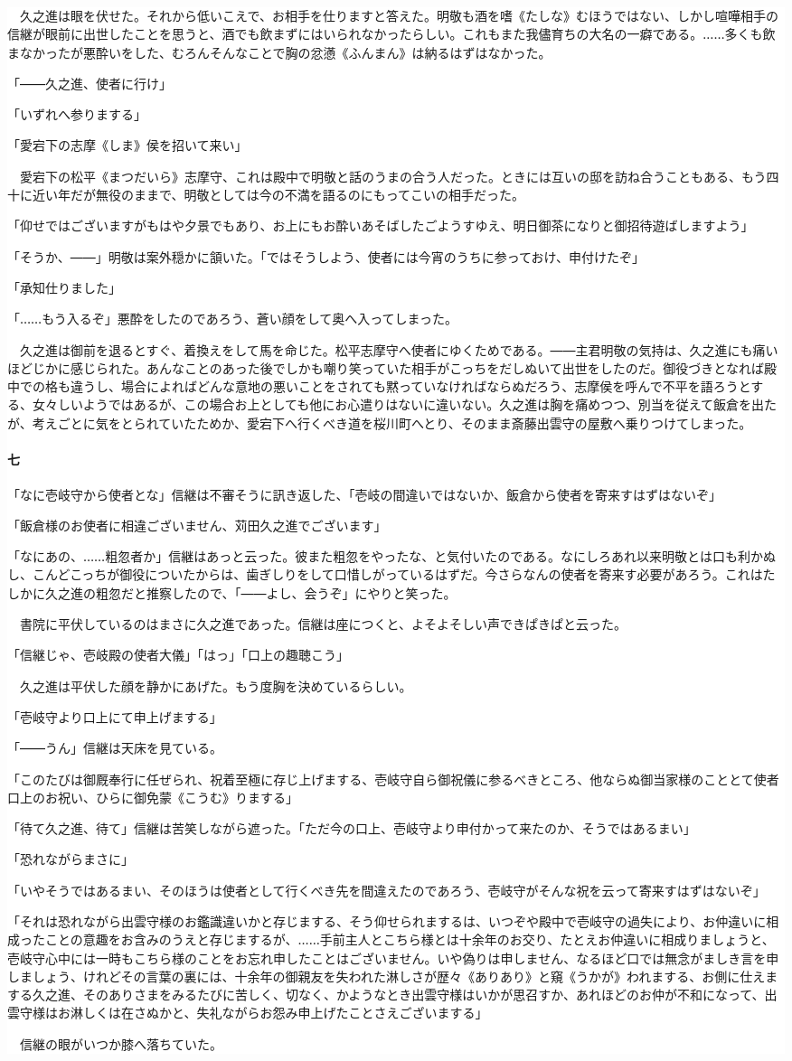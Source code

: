　久之進は眼を伏せた。それから低いこえで、お相手を仕りますと答えた。明敬も酒を嗜《たしな》むほうではない、しかし喧嘩相手の信継が眼前に出世したことを思うと、酒でも飲まずにはいられなかったらしい。これもまた我儘育ちの大名の一癖である。……多くも飲まなかったが悪酔いをした、むろんそんなことで胸の忿懣《ふんまん》は納るはずはなかった。

「――久之進、使者に行け」

「いずれへ参りまする」

「愛宕下の志摩《しま》侯を招いて来い」

　愛宕下の松平《まつだいら》志摩守、これは殿中で明敬と話のうまの合う人だった。ときには互いの邸を訪ね合うこともある、もう四十に近い年だが無役のままで、明敬としては今の不満を語るのにもってこいの相手だった。

「仰せではございますがもはや夕景でもあり、お上にもお酔いあそばしたごようすゆえ、明日御茶になりと御招待遊ばしますよう」

「そうか、――」明敬は案外穏かに頷いた。「ではそうしよう、使者には今宵のうちに参っておけ、申付けたぞ」

「承知仕りました」

「……もう入るぞ」悪酔をしたのであろう、蒼い顔をして奥へ入ってしまった。

　久之進は御前を退るとすぐ、着換えをして馬を命じた。松平志摩守へ使者にゆくためである。――主君明敬の気持は、久之進にも痛いほどじかに感じられた。あんなことのあった後でしかも嘲り笑っていた相手がこっちをだしぬいて出世をしたのだ。御役づきとなれば殿中での格も違うし、場合によればどんな意地の悪いことをされても黙っていなければならぬだろう、志摩侯を呼んで不平を語ろうとする、女々しいようではあるが、この場合お上としても他にお心遣りはないに違いない。久之進は胸を痛めつつ、別当を従えて飯倉を出たが、考えごとに気をとられていたためか、愛宕下へ行くべき道を桜川町へとり、そのまま斎藤出雲守の屋敷へ乗りつけてしまった。



#### 七




「なに壱岐守から使者とな」信継は不審そうに訊き返した、「壱岐の間違いではないか、飯倉から使者を寄来すはずはないぞ」

「飯倉様のお使者に相違ございません、苅田久之進でございます」

「なにあの、……粗忽者か」信継はあっと云った。彼また粗忽をやったな、と気付いたのである。なにしろあれ以来明敬とは口も利かぬし、こんどこっちが御役についたからは、歯ぎしりをして口惜しがっているはずだ。今さらなんの使者を寄来す必要があろう。これはたしかに久之進の粗忽だと推察したので、「――よし、会うぞ」にやりと笑った。

　書院に平伏しているのはまさに久之進であった。信継は座につくと、よそよそしい声できぱきぱと云った。

「信継じゃ、壱岐殿の使者大儀」「はっ」「口上の趣聴こう」

　久之進は平伏した顔を静かにあげた。もう度胸を決めているらしい。

「壱岐守より口上にて申上げまする」

「――うん」信継は天床を見ている。

「このたびは御厩奉行に任ぜられ、祝着至極に存じ上げまする、壱岐守自ら御祝儀に参るべきところ、他ならぬ御当家様のこととて使者口上のお祝い、ひらに御免蒙《こうむ》りまする」

「待て久之進、待て」信継は苦笑しながら遮った。「ただ今の口上、壱岐守より申付かって来たのか、そうではあるまい」

「恐れながらまさに」

「いやそうではあるまい、そのほうは使者として行くべき先を間違えたのであろう、壱岐守がそんな祝を云って寄来すはずはないぞ」

「それは恐れながら出雲守様のお鑑識違いかと存じまする、そう仰せられまするは、いつぞや殿中で壱岐守の過失により、お仲違いに相成ったことの意趣をお含みのうえと存じまするが、……手前主人とこちら様とは十余年のお交り、たとえお仲違いに相成りましょうと、壱岐守心中には一時もこちら様のことをお忘れ申したことはございません。いや偽りは申しません、なるほど口では無念がましき言を申しましょう、けれどその言葉の裏には、十余年の御親友を失われた淋しさが歴々《ありあり》と窺《うかが》われまする、お側に仕えまする久之進、そのありさまをみるたびに苦しく、切なく、かようなとき出雲守様はいかが思召すか、あれほどのお仲が不和になって、出雲守様はお淋しくは在さぬかと、失礼ながらお怨み申上げたことさえございまする」

　信継の眼がいつか膝へ落ちていた。
